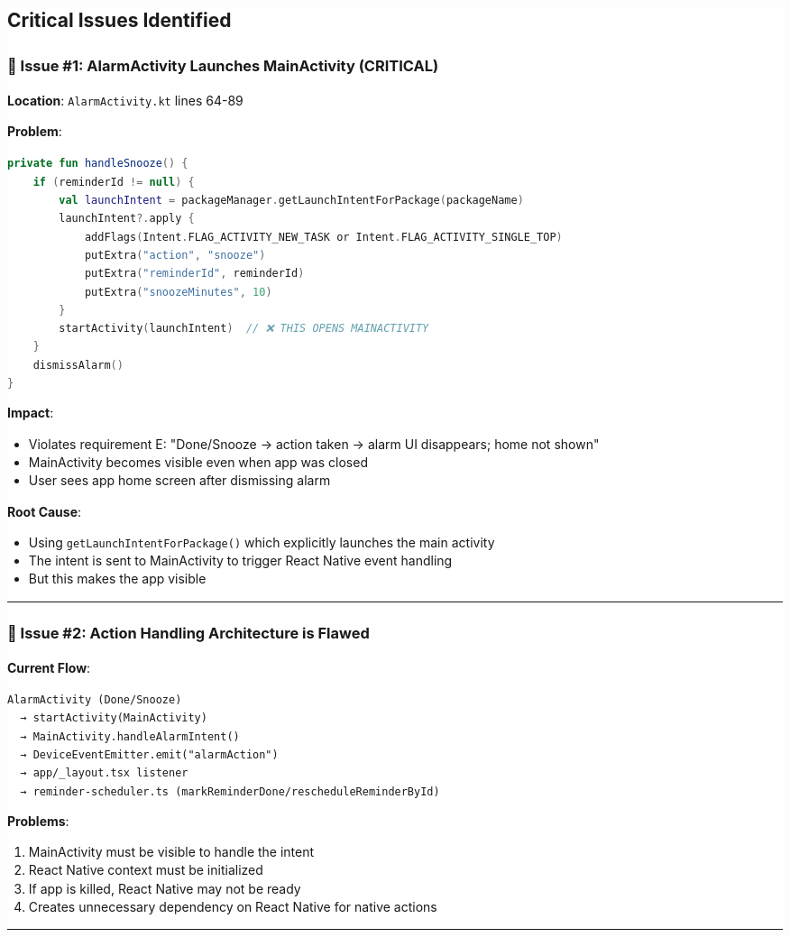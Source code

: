 
## Critical Issues Identified

### 🔴 Issue #1: AlarmActivity Launches MainActivity (CRITICAL)
**Location**: `AlarmActivity.kt` lines 64-89

**Problem**:
```kotlin
private fun handleSnooze() {
    if (reminderId != null) {
        val launchIntent = packageManager.getLaunchIntentForPackage(packageName)
        launchIntent?.apply {
            addFlags(Intent.FLAG_ACTIVITY_NEW_TASK or Intent.FLAG_ACTIVITY_SINGLE_TOP)
            putExtra("action", "snooze")
            putExtra("reminderId", reminderId)
            putExtra("snoozeMinutes", 10)
        }
        startActivity(launchIntent)  // ❌ THIS OPENS MAINACTIVITY
    }
    dismissAlarm()
}
```

**Impact**: 
- Violates requirement E: "Done/Snooze → action taken → alarm UI disappears; home not shown"
- MainActivity becomes visible even when app was closed
- User sees app home screen after dismissing alarm

**Root Cause**: 
- Using `getLaunchIntentForPackage()` which explicitly launches the main activity
- The intent is sent to MainActivity to trigger React Native event handling
- But this makes the app visible

---

### 🔴 Issue #2: Action Handling Architecture is Flawed

**Current Flow**:
```
AlarmActivity (Done/Snooze) 
  → startActivity(MainActivity) 
  → MainActivity.handleAlarmIntent() 
  → DeviceEventEmitter.emit("alarmAction") 
  → app/_layout.tsx listener 
  → reminder-scheduler.ts (markReminderDone/rescheduleReminderById)
```

**Problems**:
1. MainActivity must be visible to handle the intent
2. React Native context must be initialized
3. If app is killed, React Native may not be ready
4. Creates unnecessary dependency on React Native for native actions

---